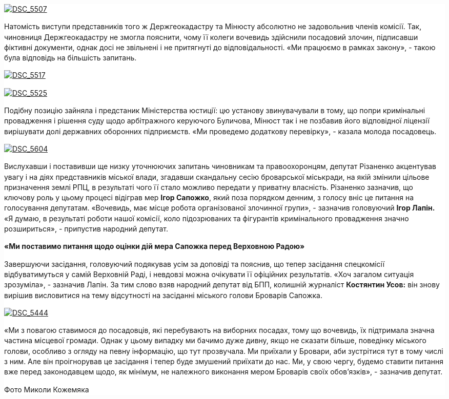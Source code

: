 [![DSC_5507](https://mpz.brovary.org/wp-content/uploads/2016/04/DSC_5507.jpg)](https://mpz.brovary.org/wp-content/uploads/2016/04/DSC_5507.jpg)

Натомість виступи представників того ж Держгеокадастру та Мінюсту абсолютно не задовольнив членів комісії. Так, чиновниця Держгеокадастру не змогла пояснити, чому її колеги вочевидь здійснили посадовий злочин, підписавши фіктивні документи, однак досі не звільнені і не притягнуті до відповідальності. «Ми працюємо в рамках закону», - такою була відповідь на більшість запитань.

[![DSC_5517](https://mpz.brovary.org/wp-content/uploads/2016/04/DSC_5517.jpg)](https://mpz.brovary.org/wp-content/uploads/2016/04/DSC_5517.jpg)

[![DSC_5525](https://mpz.brovary.org/wp-content/uploads/2016/04/DSC_5525.jpg)](https://mpz.brovary.org/wp-content/uploads/2016/04/DSC_5525.jpg)

Подібну позицію зайняла і предстаник Міністерства юстиції: цю установу звинувачували в тому, що попри кримінальні провадження і рішення суду щодо арбітражного керуючого Буличова, Мінюст так і не позбавив його відповідної ліцензії вирішувати долі державних оборонних підприємств. «Ми проведемо додаткову перевірку», - казала молода посадовець.

[![DSC_5604](https://mpz.brovary.org/wp-content/uploads/2016/04/DSC_5604.jpg)](https://mpz.brovary.org/wp-content/uploads/2016/04/DSC_5604.jpg)

Вислухавши і поставивши ще низку уточнюючих запитань чиновникам та правоохоронцям, депутат Різаненко акцентував увагу і на діях представників міської влади, згадавши скандальну сесію броварської міськради, на якій змінили цільове призначення землі РПЦ, в результаті чого її стало можливо передати у приватну власність. Різаненко зазначив, що ключову роль у цьому процесі відіграв мер **Ігор Сапожко**, який поза порядком денним, з голосу вніс це питання на голосування депутатам. «Вочевидь, має місце робота організованої злочинної групи», - зазначив головуючий **Ігор Лапін.** «Я думаю, в результаті роботи нашої комісії, коло підозрюваних та фігурантів кримінального провадження значно розшириться», - припустив народний депутат.

**«Ми поставимо питання щодо оцінки дій мера Сапожка перед Верховною Радою»**

Завершуючи засідання, головуючий подякував усім за доповіді та пояснив, що тепер засідання спецкомісії відбуватимуться у самій Верховній Раді, і невдовзі можна очікувати її офіційних результатів. «Хоч загалом ситуація зрозуміла», - зазначив Лапін. За тим слово взяв народний депутат від БПП, колишній журналіст **Костянтин Усов:** він знову вирішив висловитися на тему відсутності на засіданні міського голови Броварів Сапожка.

[![DSC_5444](https://mpz.brovary.org/wp-content/uploads/2016/04/DSC_5444.jpg)](https://mpz.brovary.org/wp-content/uploads/2016/04/DSC_5444.jpg)

«Ми з повагою ставимося до посадовців, які перебувають на виборних посадах, тому що вочевидь, їх підтримала значна частина місцевої громади. Однак у цьому випадку ми бачимо дуже дивну, якщо не сказати більше, поведінку міського голови, особливо з огляду на певну інформацію, що тут прозвучала. Ми приїхали у Бровари, аби зустрітися тут в тому числі з ним. Але він проігнорував це засідання і тепер буде змушений приїхати до нас. Ми, у свою чергу, будемо ставити питання вже перед законодавцем щодо, як мінімум, не належного виконання мером Броварів своїх обов’язків», - зазначив депутат.

Фото Миколи Кожемяка
